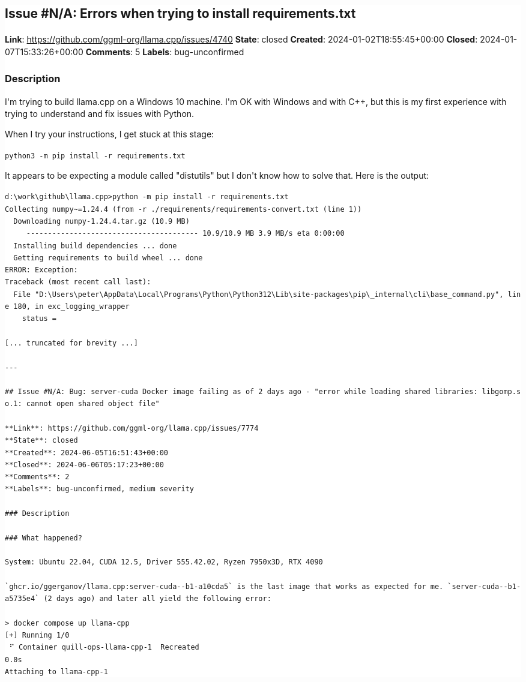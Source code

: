 
## Issue #N/A: Errors when trying to install requirements.txt

**Link**: https://github.com/ggml-org/llama.cpp/issues/4740
**State**: closed
**Created**: 2024-01-02T18:55:45+00:00
**Closed**: 2024-01-07T15:33:26+00:00
**Comments**: 5
**Labels**: bug-unconfirmed

### Description

I'm trying to build llama.cpp on a Windows 10 machine. I'm OK with Windows and with C++, but this is my first experience with trying to understand and fix issues with Python.

When I try your instructions, I get stuck at this stage:

```
python3 -m pip install -r requirements.txt
```

It appears to be expecting a module called "distutils" but I don't know how to solve that. Here is the output:

```
d:\work\github\llama.cpp>python -m pip install -r requirements.txt
Collecting numpy~=1.24.4 (from -r ./requirements/requirements-convert.txt (line 1))
  Downloading numpy-1.24.4.tar.gz (10.9 MB)
     ---------------------------------------- 10.9/10.9 MB 3.9 MB/s eta 0:00:00
  Installing build dependencies ... done
  Getting requirements to build wheel ... done
ERROR: Exception:
Traceback (most recent call last):
  File "D:\Users\peter\AppData\Local\Programs\Python\Python312\Lib\site-packages\pip\_internal\cli\base_command.py", line 180, in exc_logging_wrapper
    status =

[... truncated for brevity ...]

---

## Issue #N/A: Bug: server-cuda Docker image failing as of 2 days ago - "error while loading shared libraries: libgomp.so.1: cannot open shared object file"

**Link**: https://github.com/ggml-org/llama.cpp/issues/7774
**State**: closed
**Created**: 2024-06-05T16:51:43+00:00
**Closed**: 2024-06-06T05:17:23+00:00
**Comments**: 2
**Labels**: bug-unconfirmed, medium severity

### Description

### What happened?

System: Ubuntu 22.04, CUDA 12.5, Driver 555.42.02, Ryzen 7950x3D, RTX 4090

`ghcr.io/ggerganov/llama.cpp:server-cuda--b1-a10cda5` is the last image that works as expected for me. `server-cuda--b1-a5735e4` (2 days ago) and later all yield the following error:

> docker compose up llama-cpp
[+] Running 1/0
 ⠋ Container quill-ops-llama-cpp-1  Recreated                                                                                                          0.0s
Attaching to llama-cpp-1
```